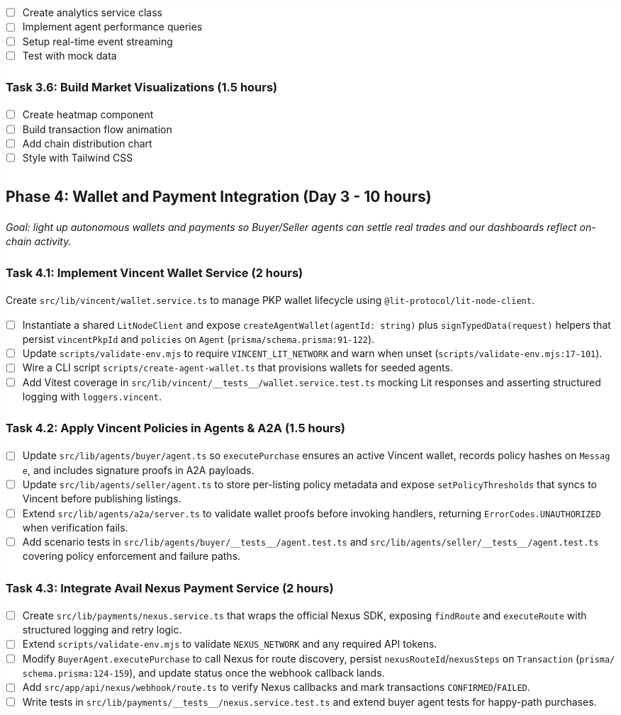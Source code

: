 - [ ] Create analytics service class
- [ ] Implement agent performance queries
- [ ] Setup real-time event streaming
- [ ] Test with mock data

### Task 3.6: Build Market Visualizations (1.5 hours)

- [ ] Create heatmap component
- [ ] Build transaction flow animation
- [ ] Add chain distribution chart
- [ ] Style with Tailwind CSS

## Phase 4: Wallet and Payment Integration (Day 3 - 10 hours)

_Goal: light up autonomous wallets and payments so Buyer/Seller agents can settle real trades and our dashboards reflect on-chain activity._

### Task 4.1: Implement Vincent Wallet Service (2 hours)

Create `src/lib/vincent/wallet.service.ts` to manage PKP wallet lifecycle using `@lit-protocol/lit-node-client`.
- [ ] Instantiate a shared `LitNodeClient` and expose `createAgentWallet(agentId: string)` plus `signTypedData(request)` helpers that persist `vincentPkpId` and `policies` on `Agent` (`prisma/schema.prisma:91-122`).
- [ ] Update `scripts/validate-env.mjs` to require `VINCENT_LIT_NETWORK` and warn when unset (`scripts/validate-env.mjs:17-101`).
- [ ] Wire a CLI script `scripts/create-agent-wallet.ts` that provisions wallets for seeded agents.
- [ ] Add Vitest coverage in `src/lib/vincent/__tests__/wallet.service.test.ts` mocking Lit responses and asserting structured logging with `loggers.vincent`.

### Task 4.2: Apply Vincent Policies in Agents & A2A (1.5 hours)

- [ ] Update `src/lib/agents/buyer/agent.ts` so `executePurchase` ensures an active Vincent wallet, records policy hashes on `Message`, and includes signature proofs in A2A payloads.
- [ ] Update `src/lib/agents/seller/agent.ts` to store per-listing policy metadata and expose `setPolicyThresholds` that syncs to Vincent before publishing listings.
- [ ] Extend `src/lib/agents/a2a/server.ts` to validate wallet proofs before invoking handlers, returning `ErrorCodes.UNAUTHORIZED` when verification fails.
- [ ] Add scenario tests in `src/lib/agents/buyer/__tests__/agent.test.ts` and `src/lib/agents/seller/__tests__/agent.test.ts` covering policy enforcement and failure paths.

### Task 4.3: Integrate Avail Nexus Payment Service (2 hours)

- [ ] Create `src/lib/payments/nexus.service.ts` that wraps the official Nexus SDK, exposing `findRoute` and `executeRoute` with structured logging and retry logic.
- [ ] Extend `scripts/validate-env.mjs` to validate `NEXUS_NETWORK` and any required API tokens.
- [ ] Modify `BuyerAgent.executePurchase` to call Nexus for route discovery, persist `nexusRouteId`/`nexusSteps` on `Transaction` (`prisma/schema.prisma:124-159`), and update status once the webhook callback lands.
- [ ] Add `src/app/api/nexus/webhook/route.ts` to verify Nexus callbacks and mark transactions `CONFIRMED`/`FAILED`.
- [ ] Write tests in `src/lib/payments/__tests__/nexus.service.test.ts` and extend buyer agent tests for happy-path purchases.
